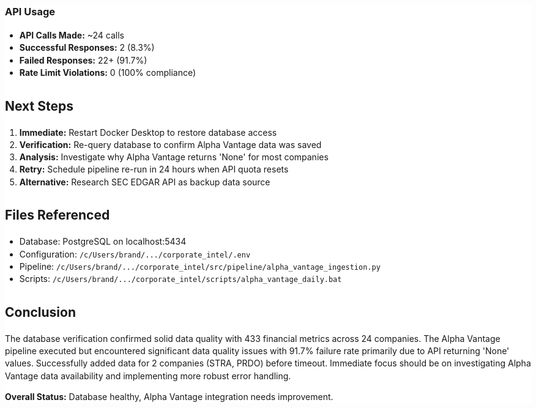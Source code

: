 ### API Usage
- **API Calls Made:** ~24 calls
- **Successful Responses:** 2 (8.3%)
- **Failed Responses:** 22+ (91.7%)
- **Rate Limit Violations:** 0 (100% compliance)

## Next Steps

1. **Immediate:** Restart Docker Desktop to restore database access
2. **Verification:** Re-query database to confirm Alpha Vantage data was saved
3. **Analysis:** Investigate why Alpha Vantage returns 'None' for most companies
4. **Retry:** Schedule pipeline re-run in 24 hours when API quota resets
5. **Alternative:** Research SEC EDGAR API as backup data source

## Files Referenced
- Database: PostgreSQL on localhost:5434
- Configuration: `/c/Users/brand/.../corporate_intel/.env`
- Pipeline: `/c/Users/brand/.../corporate_intel/src/pipeline/alpha_vantage_ingestion.py`
- Scripts: `/c/Users/brand/.../corporate_intel/scripts/alpha_vantage_daily.bat`

## Conclusion

The database verification confirmed solid data quality with 433 financial metrics across 24 companies. The Alpha Vantage pipeline executed but encountered significant data quality issues with 91.7% failure rate primarily due to API returning 'None' values. Successfully added data for 2 companies (STRA, PRDO) before timeout. Immediate focus should be on investigating Alpha Vantage data availability and implementing more robust error handling.

**Overall Status:** Database healthy, Alpha Vantage integration needs improvement.
